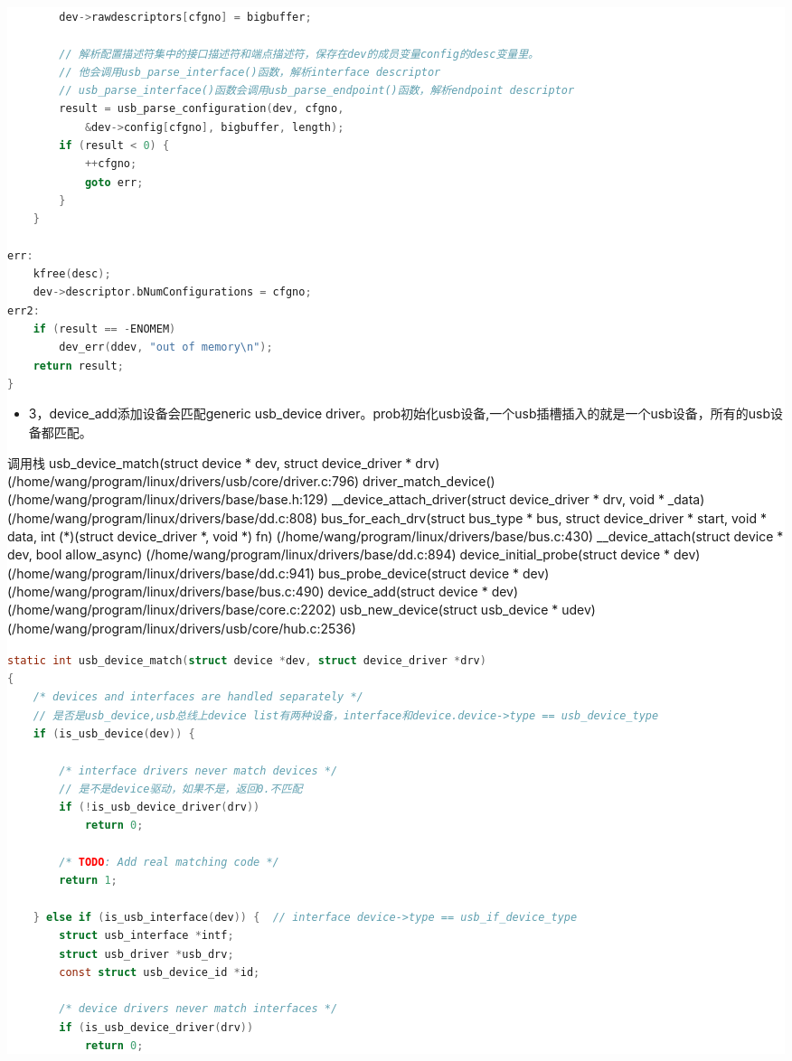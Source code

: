 ```c
		dev->rawdescriptors[cfgno] = bigbuffer;

		// 解析配置描述符集中的接口描述符和端点描述符，保存在dev的成员变量config的desc变量里。
		// 他会调用usb_parse_interface()函数，解析interface descriptor
		// usb_parse_interface()函数会调用usb_parse_endpoint()函数，解析endpoint descriptor
		result = usb_parse_configuration(dev, cfgno,
		    &dev->config[cfgno], bigbuffer, length);
		if (result < 0) {
			++cfgno;
			goto err;
		}
	}

err:
	kfree(desc);
	dev->descriptor.bNumConfigurations = cfgno;
err2:
	if (result == -ENOMEM)
		dev_err(ddev, "out of memory\n");
	return result;
}
```


* 3，device_add添加设备会匹配generic usb_device driver。prob初始化usb设备,一个usb插槽插入的就是一个usb设备，所有的usb设备都匹配。

调用栈
usb_device_match(struct device * dev, struct device_driver * drv) (/home/wang/program/linux/drivers/usb/core/driver.c:796)
driver_match_device() (/home/wang/program/linux/drivers/base/base.h:129)
__device_attach_driver(struct device_driver * drv, void * _data) (/home/wang/program/linux/drivers/base/dd.c:808)
bus_for_each_drv(struct bus_type * bus, struct device_driver * start, void * data, int (*)(struct device_driver *, void *) fn) (/home/wang/program/linux/drivers/base/bus.c:430)
__device_attach(struct device * dev, bool allow_async) (/home/wang/program/linux/drivers/base/dd.c:894)
device_initial_probe(struct device * dev) (/home/wang/program/linux/drivers/base/dd.c:941)
bus_probe_device(struct device * dev) (/home/wang/program/linux/drivers/base/bus.c:490)
device_add(struct device * dev) (/home/wang/program/linux/drivers/base/core.c:2202)
usb_new_device(struct usb_device * udev) (/home/wang/program/linux/drivers/usb/core/hub.c:2536)


```c
static int usb_device_match(struct device *dev, struct device_driver *drv)
{
	/* devices and interfaces are handled separately */
	// 是否是usb_device,usb总线上device list有两种设备，interface和device.device->type == usb_device_type
	if (is_usb_device(dev)) {

		/* interface drivers never match devices */
		// 是不是device驱动，如果不是，返回0.不匹配
		if (!is_usb_device_driver(drv))
			return 0;

		/* TODO: Add real matching code */
		return 1;

	} else if (is_usb_interface(dev)) {  // interface device->type == usb_if_device_type
		struct usb_interface *intf;
		struct usb_driver *usb_drv;
		const struct usb_device_id *id;

		/* device drivers never match interfaces */
		if (is_usb_device_driver(drv))
			return 0;
```